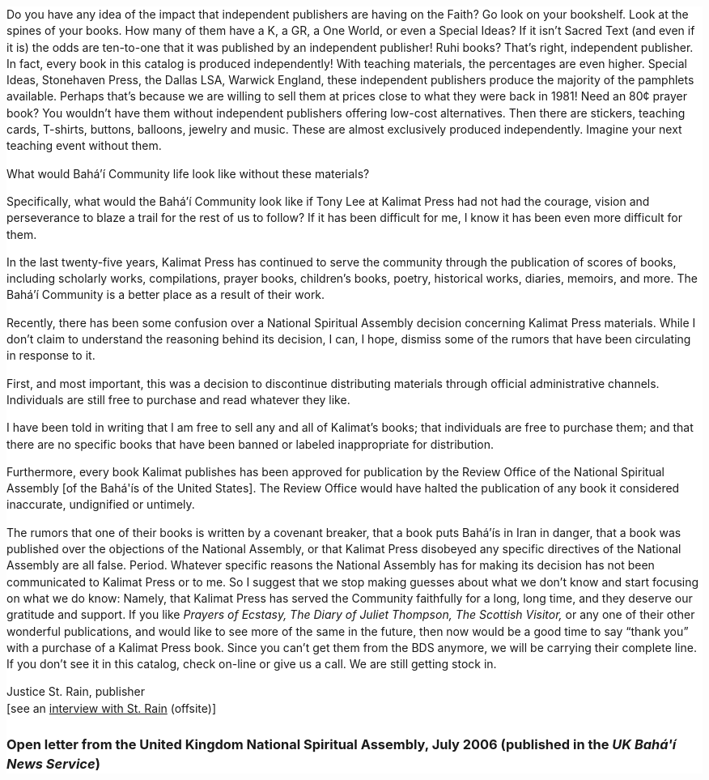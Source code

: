 Do you have any idea of the impact that independent publishers are having on the Faith? Go look on your bookshelf. Look at the spines of your books. How many of them have a K, a GR, a One World, or even a Special Ideas? If it isn’t Sacred Text (and even if it is) the odds are ten-to-one that it was published by an independent publisher! Ruhi books? That’s right, independent publisher. In fact, every book in this catalog is produced independently! With teaching materials, the percentages are even higher. Special Ideas, Stonehaven Press, the Dallas LSA, Warwick England, these independent publishers produce the majority of the pamphlets available. Perhaps that’s because we are willing to sell them at prices close to what they were back in 1981! Need an 80¢ prayer book? You wouldn’t have them without independent publishers offering low-cost alternatives. Then there are stickers, teaching cards, T-shirts, buttons, balloons, jewelry and music. These are almost exclusively produced independently. Imagine your next teaching event without them.

What would Bahá’í Community life look like without these materials?

Specifically, what would the Bahá’í Community look like if Tony Lee at Kalimat Press had not had the courage, vision and perseverance to blaze a trail for the rest of us to follow? If it has been difficult for me, I know it has been even more difficult for them.

In the last twenty-five years, Kalimat Press has continued to serve the community through the publication of scores of books, including scholarly works, compilations, prayer books, children’s books, poetry, historical works, diaries, memoirs, and more. The Bahá’í Community is a better place as a result of their work.

Recently, there has been some confusion over a National Spiritual Assembly decision concerning Kalimat Press materials. While I don’t claim to understand the reasoning behind its decision, I can, I hope, dismiss some of the rumors that have been circulating in response to it.

First, and most important, this was a decision to discontinue distributing materials through official administrative channels. Individuals are still free to purchase and read whatever they like.

I have been told in writing that I am free to sell any and all of Kalimat’s books; that individuals are free to purchase them; and that there are no specific books that have been banned or labeled inappropriate for distribution.

Furthermore, every book Kalimat publishes has been approved for publication by the Review Office of the National Spiritual Assembly \[of the Bahá'ís of the United States\]. The Review Office would have halted the publication of any book it considered inaccurate, undignified or untimely.

The rumors that one of their books is written by a covenant breaker, that a book puts Bahá’ís in Iran in danger, that a book was published over the objections of the National Assembly, or that Kalimat Press disobeyed any specific directives of the National Assembly are all false. Period. Whatever specific reasons the National Assembly has for making its decision has not been communicated to Kalimat Press or to me. So I suggest that we stop making guesses about what we don’t know and start focusing on what we do know: Namely, that Kalimat Press has served the Community faithfully for a long, long time, and they deserve our gratitude and support. If you like _Prayers of Ecstasy, The Diary of Juliet Thompson, The Scottish Visitor,_ or any one of their other wonderful publications, and would like to see more of the same in the future, then now would be a good time to say “thank you” with a purchase of a Kalimat Press book. Since you can’t get them from the BDS anymore, we will be carrying their complete line. If you don’t see it in this catalog, check on-line or give us a call. We are still getting stock in.

Justice St. Rain, publisher  
\[see an [interview with St. Rain](http://www.bahaiwriters.com/Interview_with_Author/Publisher,_Justice_St_Rain) (offsite)\]

### Open letter from the United Kingdom National Spiritual Assembly, July 2006 (published in the _UK Bahá'í News Service_) 
